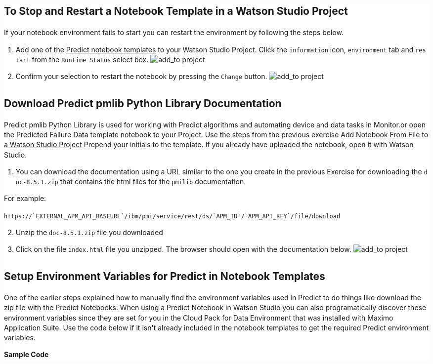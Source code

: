 
##  To Stop and Restart a Notebook Template in a Watson Studio Project
<a name="setup-studio"></a>

If your notebook environment fails to start you can restart the environment by following the steps below.

1. Add one of the [Predict notebook templates](https://www.ibm.com/docs/en/mhmpmh-and-p-u/8.5.0?topic=overviews-maximo-predict-850) to your Watson Studio Project. Click the `information` icon, `environment` tab and `restart` from the `Runtime Status` select box.
![add_to project](/img/apm_8.7/p54.png) 

2. Confirm your selection to restart the notebook by pressing the `Change` button. 
![add_to project](/img/apm_8.7/p55.png) 


## Download Predict pmlib Python Library Documentation
<a name="download-pmlib-doc"></a>

Predict pmlib Python Library is used for working with Predict algorithms and automating device and data tasks in Monitor.or open the Predicted Failure Data template notebook to your Project.  Use the steps from the previous exercise [Add Notebook From File to a Watson Studio Project](setup_watson_studio.md) Prepend your initials to the template.  If you already have uploaded the notebook, open it with Watson Studio.

1. You can download the documentation using a URL similar to the one you create in the previous Exercise for downloading the `doc-8.5.1.zip` that contains the html files for the `pmilib` documentation.

For example: 

    https://`EXTERNAL_APM_API_BASEURL`/ibm/pmi/service/rest/ds/`APM_ID`/`APM_API_KEY`/file/download

2. Unzip the `doc-8.5.1.zip` file you downloaded

3. Click on the file `index.html` file you unzipped.  The browser should open with the documentation below.
![add_to project](/img/apm_8.7/p59.png)   



## Setup Environment Variables for Predict in Notebook Templates

One of the earlier steps explained how to manually find the environment variables used in Predict to do things like download the zip file with the Predict Notebooks.  When using a Predict Notebook in Watson Studio you can also programatically discover these environment variables since they are set for you in the Cloud Pack for Data Environment that was installed with Maximo Application Suite.  Use the code below  if it isn't already included in the notebook templates to get the required Predict environment variables.

**Sample Code**
